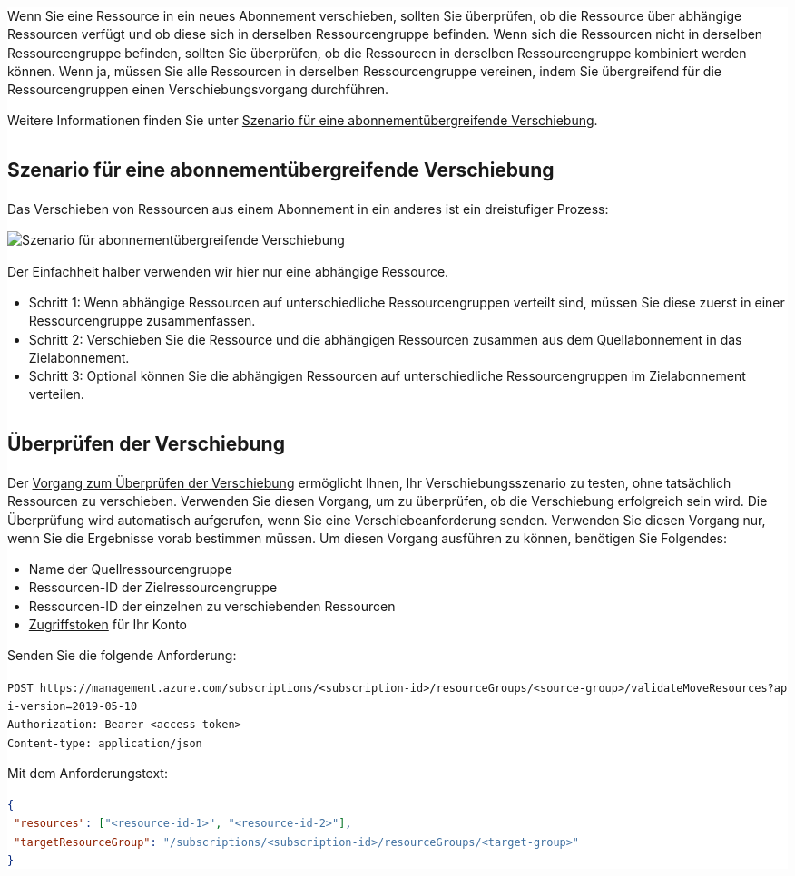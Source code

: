    Wenn Sie eine Ressource in ein neues Abonnement verschieben, sollten Sie überprüfen, ob die Ressource über abhängige Ressourcen verfügt und ob diese sich in derselben Ressourcengruppe befinden. Wenn sich die Ressourcen nicht in derselben Ressourcengruppe befinden, sollten Sie überprüfen, ob die Ressourcen in derselben Ressourcengruppe kombiniert werden können. Wenn ja, müssen Sie alle Ressourcen in derselben Ressourcengruppe vereinen, indem Sie übergreifend für die Ressourcengruppen einen Verschiebungsvorgang durchführen.

   Weitere Informationen finden Sie unter [Szenario für eine abonnementübergreifende Verschiebung](#scenario-for-move-across-subscriptions).

## <a name="scenario-for-move-across-subscriptions"></a>Szenario für eine abonnementübergreifende Verschiebung

Das Verschieben von Ressourcen aus einem Abonnement in ein anderes ist ein dreistufiger Prozess:

![Szenario für abonnementübergreifende Verschiebung](./media/move-resource-group-and-subscription/cross-subscription-move-scenario.png)

Der Einfachheit halber verwenden wir hier nur eine abhängige Ressource.

* Schritt 1: Wenn abhängige Ressourcen auf unterschiedliche Ressourcengruppen verteilt sind, müssen Sie diese zuerst in einer Ressourcengruppe zusammenfassen.
* Schritt 2: Verschieben Sie die Ressource und die abhängigen Ressourcen zusammen aus dem Quellabonnement in das Zielabonnement.
* Schritt 3: Optional können Sie die abhängigen Ressourcen auf unterschiedliche Ressourcengruppen im Zielabonnement verteilen.

## <a name="validate-move"></a>Überprüfen der Verschiebung

Der [Vorgang zum Überprüfen der Verschiebung](/rest/api/resources/resources/moveresources) ermöglicht Ihnen, Ihr Verschiebungsszenario zu testen, ohne tatsächlich Ressourcen zu verschieben. Verwenden Sie diesen Vorgang, um zu überprüfen, ob die Verschiebung erfolgreich sein wird. Die Überprüfung wird automatisch aufgerufen, wenn Sie eine Verschiebeanforderung senden. Verwenden Sie diesen Vorgang nur, wenn Sie die Ergebnisse vorab bestimmen müssen. Um diesen Vorgang ausführen zu können, benötigen Sie Folgendes:

* Name der Quellressourcengruppe
* Ressourcen-ID der Zielressourcengruppe
* Ressourcen-ID der einzelnen zu verschiebenden Ressourcen
* [Zugriffstoken](/rest/api/azure/#acquire-an-access-token) für Ihr Konto

Senden Sie die folgende Anforderung:

```HTTP
POST https://management.azure.com/subscriptions/<subscription-id>/resourceGroups/<source-group>/validateMoveResources?api-version=2019-05-10
Authorization: Bearer <access-token>
Content-type: application/json
```

Mit dem Anforderungstext:

```json
{
 "resources": ["<resource-id-1>", "<resource-id-2>"],
 "targetResourceGroup": "/subscriptions/<subscription-id>/resourceGroups/<target-group>"
}
```
